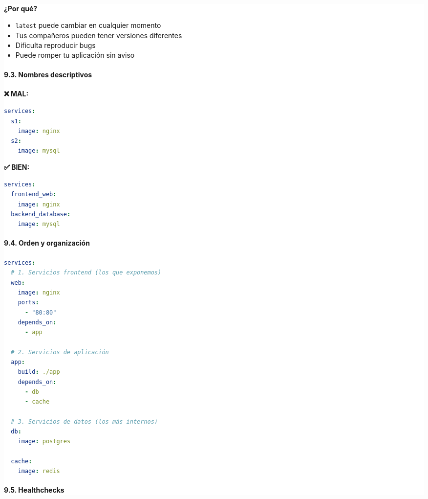 **¿Por qué?**

- `latest` puede cambiar en cualquier momento
- Tus compañeros pueden tener versiones diferentes
- Dificulta reproducir bugs
- Puede romper tu aplicación sin aviso

#### 9.3. Nombres descriptivos

**❌ MAL:**
```yaml
services:
  s1:
    image: nginx
  s2:
    image: mysql
```

**✅ BIEN:**
```yaml
services:
  frontend_web:
    image: nginx
  backend_database:
    image: mysql
```

#### 9.4. Orden y organización

```yaml
services:
  # 1. Servicios frontend (los que exponemos)
  web:
    image: nginx
    ports:
      - "80:80"
    depends_on:
      - app
  
  # 2. Servicios de aplicación
  app:
    build: ./app
    depends_on:
      - db
      - cache
  
  # 3. Servicios de datos (los más internos)
  db:
    image: postgres
  
  cache:
    image: redis
```

#### 9.5. Healthchecks
